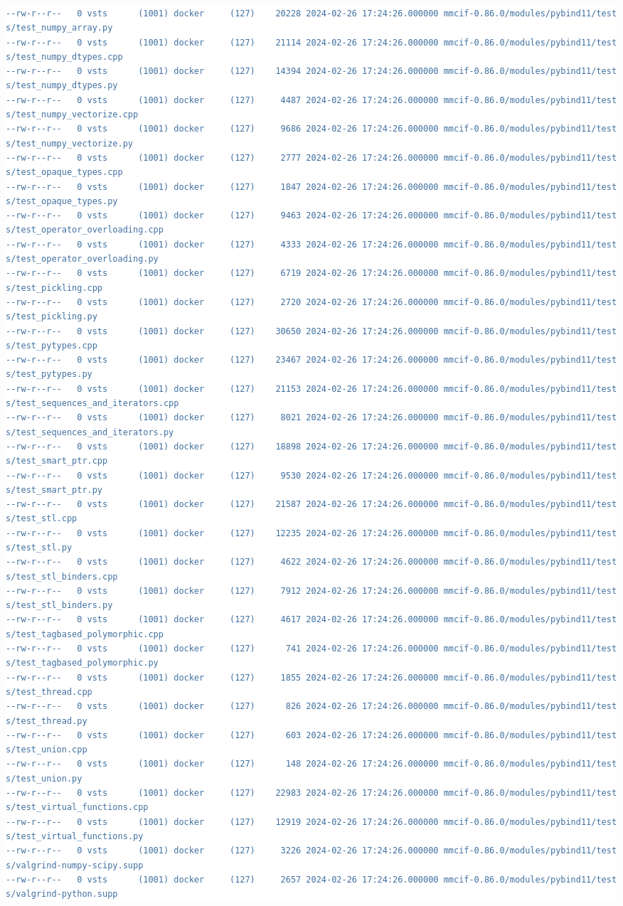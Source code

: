 ```diff
--rw-r--r--   0 vsts      (1001) docker     (127)    20228 2024-02-26 17:24:26.000000 mmcif-0.86.0/modules/pybind11/tests/test_numpy_array.py
--rw-r--r--   0 vsts      (1001) docker     (127)    21114 2024-02-26 17:24:26.000000 mmcif-0.86.0/modules/pybind11/tests/test_numpy_dtypes.cpp
--rw-r--r--   0 vsts      (1001) docker     (127)    14394 2024-02-26 17:24:26.000000 mmcif-0.86.0/modules/pybind11/tests/test_numpy_dtypes.py
--rw-r--r--   0 vsts      (1001) docker     (127)     4487 2024-02-26 17:24:26.000000 mmcif-0.86.0/modules/pybind11/tests/test_numpy_vectorize.cpp
--rw-r--r--   0 vsts      (1001) docker     (127)     9686 2024-02-26 17:24:26.000000 mmcif-0.86.0/modules/pybind11/tests/test_numpy_vectorize.py
--rw-r--r--   0 vsts      (1001) docker     (127)     2777 2024-02-26 17:24:26.000000 mmcif-0.86.0/modules/pybind11/tests/test_opaque_types.cpp
--rw-r--r--   0 vsts      (1001) docker     (127)     1847 2024-02-26 17:24:26.000000 mmcif-0.86.0/modules/pybind11/tests/test_opaque_types.py
--rw-r--r--   0 vsts      (1001) docker     (127)     9463 2024-02-26 17:24:26.000000 mmcif-0.86.0/modules/pybind11/tests/test_operator_overloading.cpp
--rw-r--r--   0 vsts      (1001) docker     (127)     4333 2024-02-26 17:24:26.000000 mmcif-0.86.0/modules/pybind11/tests/test_operator_overloading.py
--rw-r--r--   0 vsts      (1001) docker     (127)     6719 2024-02-26 17:24:26.000000 mmcif-0.86.0/modules/pybind11/tests/test_pickling.cpp
--rw-r--r--   0 vsts      (1001) docker     (127)     2720 2024-02-26 17:24:26.000000 mmcif-0.86.0/modules/pybind11/tests/test_pickling.py
--rw-r--r--   0 vsts      (1001) docker     (127)    30650 2024-02-26 17:24:26.000000 mmcif-0.86.0/modules/pybind11/tests/test_pytypes.cpp
--rw-r--r--   0 vsts      (1001) docker     (127)    23467 2024-02-26 17:24:26.000000 mmcif-0.86.0/modules/pybind11/tests/test_pytypes.py
--rw-r--r--   0 vsts      (1001) docker     (127)    21153 2024-02-26 17:24:26.000000 mmcif-0.86.0/modules/pybind11/tests/test_sequences_and_iterators.cpp
--rw-r--r--   0 vsts      (1001) docker     (127)     8021 2024-02-26 17:24:26.000000 mmcif-0.86.0/modules/pybind11/tests/test_sequences_and_iterators.py
--rw-r--r--   0 vsts      (1001) docker     (127)    18898 2024-02-26 17:24:26.000000 mmcif-0.86.0/modules/pybind11/tests/test_smart_ptr.cpp
--rw-r--r--   0 vsts      (1001) docker     (127)     9530 2024-02-26 17:24:26.000000 mmcif-0.86.0/modules/pybind11/tests/test_smart_ptr.py
--rw-r--r--   0 vsts      (1001) docker     (127)    21587 2024-02-26 17:24:26.000000 mmcif-0.86.0/modules/pybind11/tests/test_stl.cpp
--rw-r--r--   0 vsts      (1001) docker     (127)    12235 2024-02-26 17:24:26.000000 mmcif-0.86.0/modules/pybind11/tests/test_stl.py
--rw-r--r--   0 vsts      (1001) docker     (127)     4622 2024-02-26 17:24:26.000000 mmcif-0.86.0/modules/pybind11/tests/test_stl_binders.cpp
--rw-r--r--   0 vsts      (1001) docker     (127)     7912 2024-02-26 17:24:26.000000 mmcif-0.86.0/modules/pybind11/tests/test_stl_binders.py
--rw-r--r--   0 vsts      (1001) docker     (127)     4617 2024-02-26 17:24:26.000000 mmcif-0.86.0/modules/pybind11/tests/test_tagbased_polymorphic.cpp
--rw-r--r--   0 vsts      (1001) docker     (127)      741 2024-02-26 17:24:26.000000 mmcif-0.86.0/modules/pybind11/tests/test_tagbased_polymorphic.py
--rw-r--r--   0 vsts      (1001) docker     (127)     1855 2024-02-26 17:24:26.000000 mmcif-0.86.0/modules/pybind11/tests/test_thread.cpp
--rw-r--r--   0 vsts      (1001) docker     (127)      826 2024-02-26 17:24:26.000000 mmcif-0.86.0/modules/pybind11/tests/test_thread.py
--rw-r--r--   0 vsts      (1001) docker     (127)      603 2024-02-26 17:24:26.000000 mmcif-0.86.0/modules/pybind11/tests/test_union.cpp
--rw-r--r--   0 vsts      (1001) docker     (127)      148 2024-02-26 17:24:26.000000 mmcif-0.86.0/modules/pybind11/tests/test_union.py
--rw-r--r--   0 vsts      (1001) docker     (127)    22983 2024-02-26 17:24:26.000000 mmcif-0.86.0/modules/pybind11/tests/test_virtual_functions.cpp
--rw-r--r--   0 vsts      (1001) docker     (127)    12919 2024-02-26 17:24:26.000000 mmcif-0.86.0/modules/pybind11/tests/test_virtual_functions.py
--rw-r--r--   0 vsts      (1001) docker     (127)     3226 2024-02-26 17:24:26.000000 mmcif-0.86.0/modules/pybind11/tests/valgrind-numpy-scipy.supp
--rw-r--r--   0 vsts      (1001) docker     (127)     2657 2024-02-26 17:24:26.000000 mmcif-0.86.0/modules/pybind11/tests/valgrind-python.supp
```